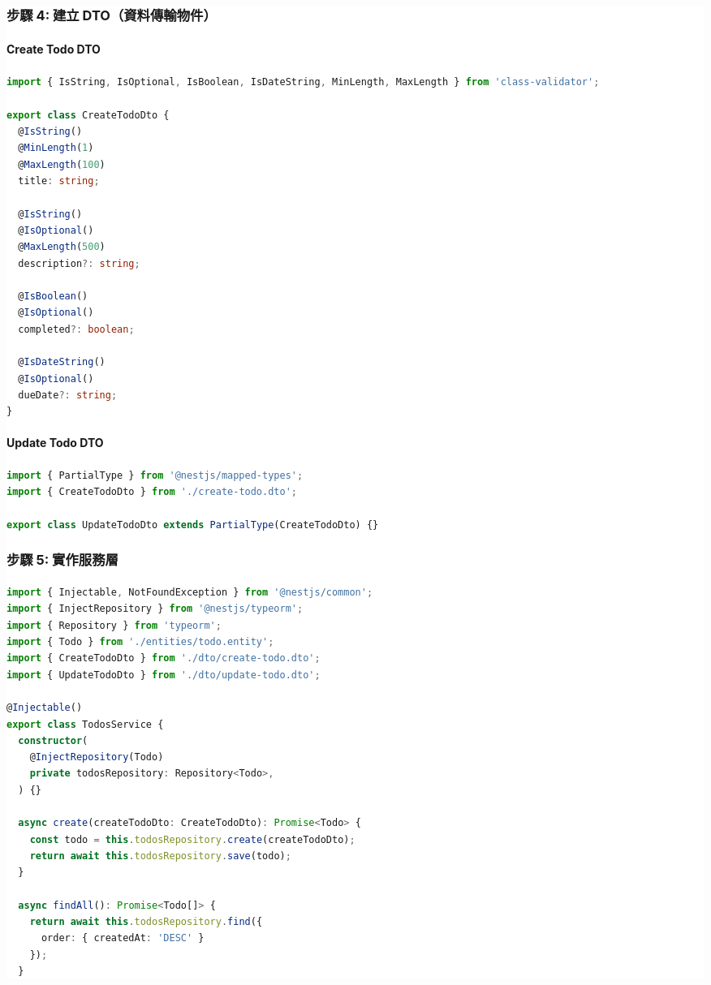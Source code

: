 ### 步驟 4: 建立 DTO（資料傳輸物件）

#### Create Todo DTO
```typescript
import { IsString, IsOptional, IsBoolean, IsDateString, MinLength, MaxLength } from 'class-validator';

export class CreateTodoDto {
  @IsString()
  @MinLength(1)
  @MaxLength(100)
  title: string;

  @IsString()
  @IsOptional()
  @MaxLength(500)
  description?: string;

  @IsBoolean()
  @IsOptional()
  completed?: boolean;

  @IsDateString()
  @IsOptional()
  dueDate?: string;
}
```

#### Update Todo DTO
```typescript
import { PartialType } from '@nestjs/mapped-types';
import { CreateTodoDto } from './create-todo.dto';

export class UpdateTodoDto extends PartialType(CreateTodoDto) {}
```

### 步驟 5: 實作服務層

```typescript
import { Injectable, NotFoundException } from '@nestjs/common';
import { InjectRepository } from '@nestjs/typeorm';
import { Repository } from 'typeorm';
import { Todo } from './entities/todo.entity';
import { CreateTodoDto } from './dto/create-todo.dto';
import { UpdateTodoDto } from './dto/update-todo.dto';

@Injectable()
export class TodosService {
  constructor(
    @InjectRepository(Todo)
    private todosRepository: Repository<Todo>,
  ) {}

  async create(createTodoDto: CreateTodoDto): Promise<Todo> {
    const todo = this.todosRepository.create(createTodoDto);
    return await this.todosRepository.save(todo);
  }

  async findAll(): Promise<Todo[]> {
    return await this.todosRepository.find({
      order: { createdAt: 'DESC' }
    });
  }

```